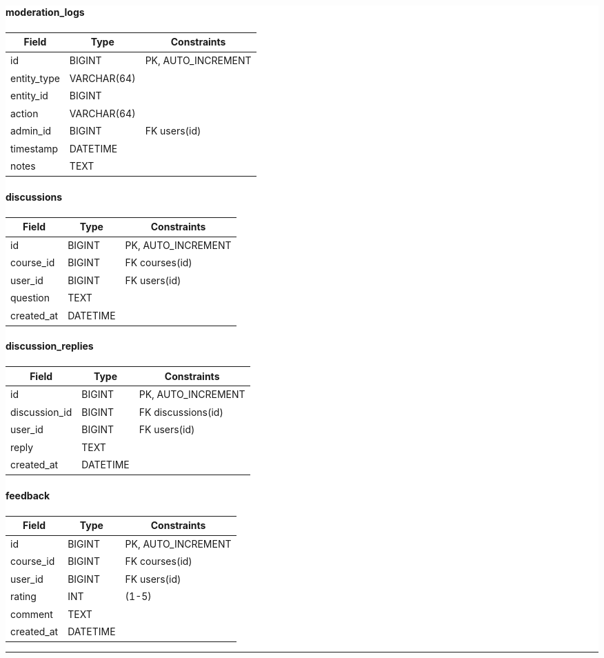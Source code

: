#### moderation_logs
| Field        | Type         | Constraints           |
|--------------|--------------|-----------------------|
| id           | BIGINT       | PK, AUTO_INCREMENT    |
| entity_type  | VARCHAR(64)  |                       |
| entity_id    | BIGINT       |                       |
| action       | VARCHAR(64)  |                       |
| admin_id     | BIGINT       | FK users(id)          |
| timestamp    | DATETIME     |                       |
| notes        | TEXT         |                       |

#### discussions
| Field      | Type         | Constraints           |
|------------|--------------|-----------------------|
| id         | BIGINT       | PK, AUTO_INCREMENT    |
| course_id  | BIGINT       | FK courses(id)        |
| user_id    | BIGINT       | FK users(id)          |
| question   | TEXT         |                       |
| created_at | DATETIME     |                       |

#### discussion_replies
| Field         | Type     | Constraints           |
|---------------|----------|-----------------------|
| id            | BIGINT   | PK, AUTO_INCREMENT    |
| discussion_id | BIGINT   | FK discussions(id)    |
| user_id       | BIGINT   | FK users(id)          |
| reply         | TEXT     |                       |
| created_at    | DATETIME |                       |

#### feedback
| Field      | Type         | Constraints           |
|------------|--------------|-----------------------|
| id         | BIGINT       | PK, AUTO_INCREMENT    |
| course_id  | BIGINT       | FK courses(id)        |
| user_id    | BIGINT       | FK users(id)          |
| rating     | INT          | (1-5)                 |
| comment    | TEXT         |                       |
| created_at | DATETIME     |                       |

---